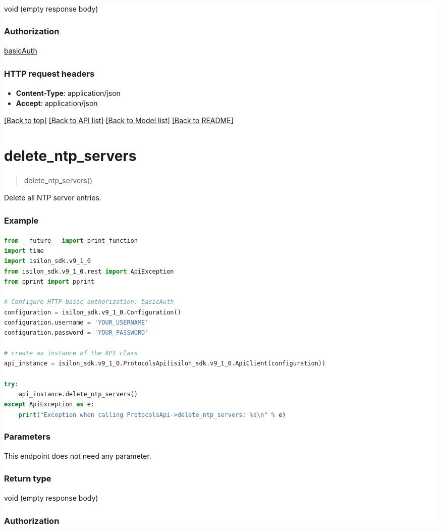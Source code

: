 void (empty response body)

### Authorization

[basicAuth](../README.md#basicAuth)

### HTTP request headers

 - **Content-Type**: application/json
 - **Accept**: application/json

[[Back to top]](#) [[Back to API list]](../README.md#documentation-for-api-endpoints) [[Back to Model list]](../README.md#documentation-for-models) [[Back to README]](../README.md)

# **delete_ntp_servers**
> delete_ntp_servers()



Delete all NTP server entries.

### Example
```python
from __future__ import print_function
import time
import isilon_sdk.v9_1_0
from isilon_sdk.v9_1_0.rest import ApiException
from pprint import pprint

# Configure HTTP basic authorization: basicAuth
configuration = isilon_sdk.v9_1_0.Configuration()
configuration.username = 'YOUR_USERNAME'
configuration.password = 'YOUR_PASSWORD'

# create an instance of the API class
api_instance = isilon_sdk.v9_1_0.ProtocolsApi(isilon_sdk.v9_1_0.ApiClient(configuration))

try:
    api_instance.delete_ntp_servers()
except ApiException as e:
    print("Exception when calling ProtocolsApi->delete_ntp_servers: %s\n" % e)
```

### Parameters
This endpoint does not need any parameter.

### Return type

void (empty response body)

### Authorization
